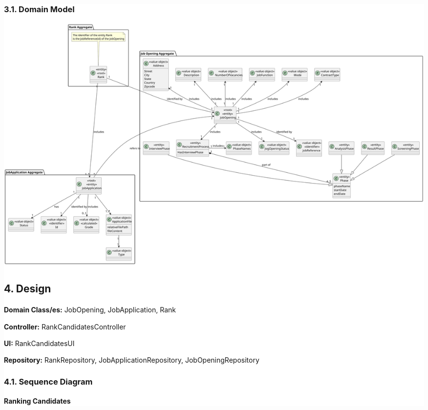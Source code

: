 


### 3.1. Domain Model
![sub domain model](us1013_sub_domain_model.svg)

## 4. Design

**Domain Class/es:** JobOpening, JobApplication, Rank

**Controller:** RankCandidatesController

**UI:** RankCandidatesUI

**Repository:** RankRepository, JobApplicationRepository, JobOpeningRepository

### 4.1. Sequence Diagram

**Ranking Candidates**